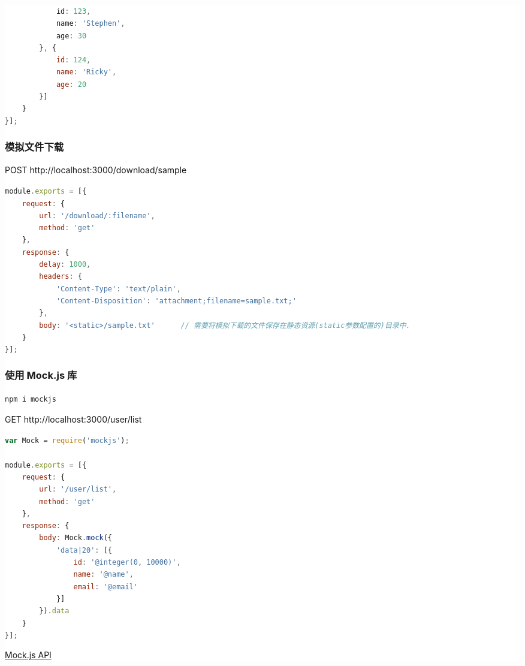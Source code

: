 ```js
            id: 123,
            name: 'Stephen',
            age: 30
        }, {
            id: 124,
            name: 'Ricky',
            age: 20
        }]
    }
}];
```

### 模拟文件下载
POST http://localhost:3000/download/sample
```js
module.exports = [{
    request: {
        url: '/download/:filename',
        method: 'get'
    },
    response: {
        delay: 1000,
        headers: {
            'Content-Type': 'text/plain',
            'Content-Disposition': 'attachment;filename=sample.txt;'
        },
        body: '<static>/sample.txt'      // 需要将模拟下载的文件保存在静态资源(static参数配置的)目录中.
    }
}];
```

### 使用 Mock.js 库
```js
npm i mockjs
```
GET http://localhost:3000/user/list
```js
var Mock = require('mockjs');

module.exports = [{
    request: {
        url: '/user/list',
        method: 'get'
    },
    response: {
        body: Mock.mock({
            'data|20': [{
                id: '@integer(0, 10000)',
                name: '@name',
                email: '@email'
            }]
        }).data
    }
}];
```
[Mock.js API](https://github.com/nuysoft/Mock/wiki)
